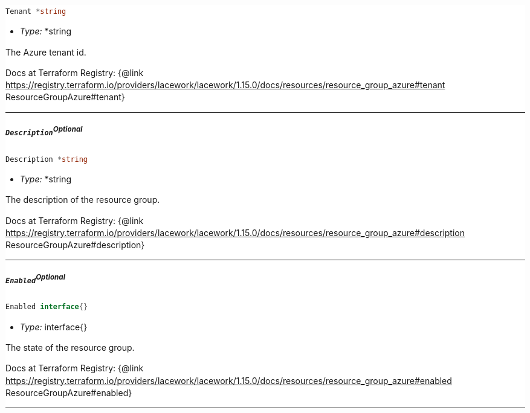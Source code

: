 ```go
Tenant *string
```

- *Type:* *string

The Azure tenant id.

Docs at Terraform Registry: {@link https://registry.terraform.io/providers/lacework/lacework/1.15.0/docs/resources/resource_group_azure#tenant ResourceGroupAzure#tenant}

---

##### `Description`<sup>Optional</sup> <a name="Description" id="rhizo-co-terraform-provider-lacework.resourceGroupAzure.ResourceGroupAzureConfig.property.description"></a>

```go
Description *string
```

- *Type:* *string

The description of the resource group.

Docs at Terraform Registry: {@link https://registry.terraform.io/providers/lacework/lacework/1.15.0/docs/resources/resource_group_azure#description ResourceGroupAzure#description}

---

##### `Enabled`<sup>Optional</sup> <a name="Enabled" id="rhizo-co-terraform-provider-lacework.resourceGroupAzure.ResourceGroupAzureConfig.property.enabled"></a>

```go
Enabled interface{}
```

- *Type:* interface{}

The state of the resource group.

Docs at Terraform Registry: {@link https://registry.terraform.io/providers/lacework/lacework/1.15.0/docs/resources/resource_group_azure#enabled ResourceGroupAzure#enabled}

---



